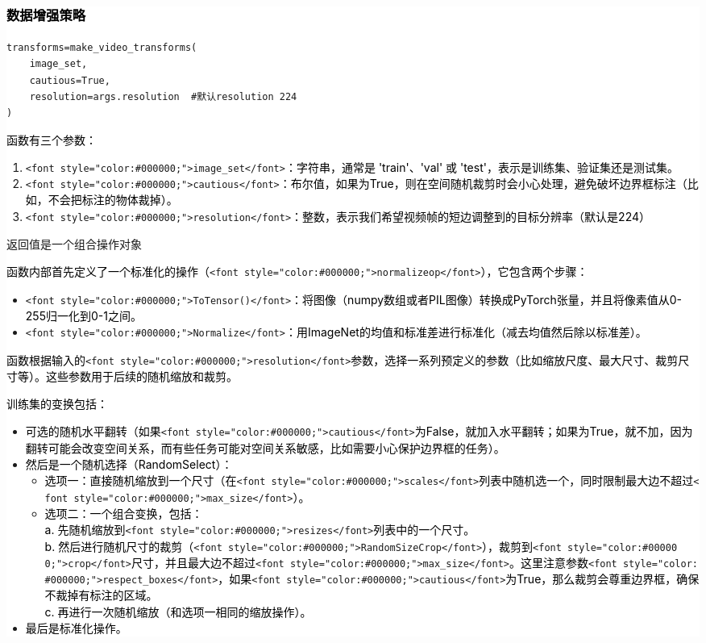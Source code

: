 ```python
```

### **<font style="color:rgb(0, 0, 0);">数据增强策略</font>**
```plain
transforms=make_video_transforms(
    image_set, 
    cautious=True, 
    resolution=args.resolution  #默认resolution 224
)  
```

<font style="color:#000000;">函数有三个参数：</font>

1. `<font style="color:#000000;">image_set</font>`<font style="color:#000000;">：字符串，通常是 'train'、'val' 或 'test'，表示是训练集、验证集还是测试集。</font>
2. `<font style="color:#000000;">cautious</font>`<font style="color:#000000;">：布尔值，如果为True，则在空间随机裁剪时会小心处理，避免破坏边界框标注（比如，不会把标注的物体裁掉）。</font>
3. `<font style="color:#000000;">resolution</font>`<font style="color:#000000;">：整数，表示我们希望视频帧的短边调整到的目标分辨率（默认是224）</font>

返回值是一个组合操作对象

<font style="color:#000000;">函数内部首先定义了一个标准化的操作（</font>`<font style="color:#000000;">normalizeop</font>`<font style="color:#000000;">），它包含两个步骤：</font>

+ `<font style="color:#000000;">ToTensor()</font>`<font style="color:#000000;">：将图像（numpy数组或者PIL图像）转换成PyTorch张量，并且将像素值从0-255归一化到0-1之间。</font>
+ `<font style="color:#000000;">Normalize</font>`<font style="color:#000000;">：用ImageNet的均值和标准差进行标准化（减去均值然后除以标准差）。</font>

<font style="color:#000000;">函数根据输入的</font>`<font style="color:#000000;">resolution</font>`<font style="color:#000000;">参数，选择一系列预定义的参数（比如缩放尺度、最大尺寸、裁剪尺寸等）。这些参数用于后续的随机缩放和裁剪。</font>

<font style="color:#000000;"></font>

<font style="color:#000000;">训练集的变换包括：</font>

+ <font style="color:#000000;">可选的随机水平翻转（如果</font>`<font style="color:#000000;">cautious</font>`<font style="color:#000000;">为False，就加入水平翻转；如果为True，就不加，因为翻转可能会改变空间关系，而有些任务可能对空间关系敏感，比如需要小心保护边界框的任务）。</font>
+ <font style="color:#000000;">然后是一个随机选择（RandomSelect）：</font>
    - <font style="color:#000000;">选项一：直接随机缩放到一个尺寸（在</font>`<font style="color:#000000;">scales</font>`<font style="color:#000000;">列表中随机选一个，同时限制最大边不超过</font>`<font style="color:#000000;">max_size</font>`<font style="color:#000000;">）。</font>
    - <font style="color:#000000;">选项二：一个组合变换，包括：  
</font><font style="color:#000000;">a. 先随机缩放到</font>`<font style="color:#000000;">resizes</font>`<font style="color:#000000;">列表中的一个尺寸。  
</font><font style="color:#000000;">b. 然后进行随机尺寸的裁剪（</font>`<font style="color:#000000;">RandomSizeCrop</font>`<font style="color:#000000;">），裁剪到</font>`<font style="color:#000000;">crop</font>`<font style="color:#000000;">尺寸，并且最大边不超过</font>`<font style="color:#000000;">max_size</font>`<font style="color:#000000;">。这里注意参数</font>`<font style="color:#000000;">respect_boxes</font>`<font style="color:#000000;">，如果</font>`<font style="color:#000000;">cautious</font>`<font style="color:#000000;">为True，那么裁剪会尊重边界框，确保不裁掉有标注的区域。  
</font><font style="color:#000000;">c. 再进行一次随机缩放（和选项一相同的缩放操作）。</font>
+ <font style="color:#000000;">最后是标准化操作。</font>

